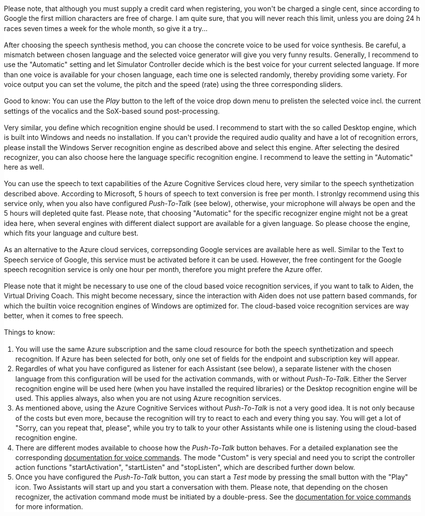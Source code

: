 Please note, that although you must supply a credit card when registering, you won't be charged a single cent, since according to Google the first million characters are free of charge. I am quite sure, that you will never reach this limit, unless you are doing 24 h races seven times a week for the whole month, so give it a try...

After choosing the speech synthesis method, you can choose the concrete voice to be used for voice synthesis. Be careful, a mismatch between chosen language and the selected voice generator will give you very funny results. Generally, I recommend to use the "Automatic" setting and let Simulator Controller decide which is the best voice for your current selected language. If more than one voice is available for your chosen language, each time one is selected randomly, thereby providing some variety. For voice output you can set the volume, the pitch and the speed (rate) using the three corresponding sliders.

Good to know: You can use the *Play* button to the left of the voice drop down menu to prelisten the selected voice incl. the current settings of the vocalics and the SoX-based sound post-processing.

Very similar, you define which recognition engine should be used. I recommend to start with the so called Desktop engine, which is built into Windows and needs no installation. If you can't provide the required audio quality and have a lot of recognition errors, please install the Windows Server recognition engine as described above and select this engine. After selecting the desired recognizer, you can also choose here the language specific recognition engine. I recommend to leave the setting in "Automatic" here as well.

You can use the speech to text capabilities of the Azure Cognitive Services cloud here, very similar to the speech synthetization described above. According to Microsoft, 5 hours of speech to text conversion is free per month. I stronlgy recommend using this service only, when you also have configured *Push-To-Talk* (see below), otherwise, your microphone will always be open and the 5 hours will depleted quite fast. Please note, that choosing "Automatic" for the specific recognizer engine might not be a great idea here, when several engines with different dialect support are available for a given language. So please choose the engine, which fits your language and culture best.

As an alternative to the Azure cloud services, correpsonding Google services are available here as well. Similar to the Text to Speech service of Google, this service must be activated before it can be used. However, the free contingent for the Google speech recognition service is only one hour per month, therefore you might prefere the Azure offer.

Please note that it might be necessary to use one of the cloud based voice recognition services, if you want to talk to Aiden, the Virtual Driving Coach. This might become necessary, since the interaction with Aiden does not use pattern based commands, for which the builtin voice recognition engines of Windows are optimized for. The cloud-based voice recognition services are way better, when it comes to free speech.

Things to know:

  1. You will use the same Azure subscription and the same cloud resource for both the speech synthetization and speech recognition. If Azure has been selected for both, only one set of fields for the endpoint and subscription key will appear.
  2. Regardles of what you have configured as listener for each Assistant (see below), a separate listener with the chosen language from this configuration will be used for the activation commands, with or without *Push-To-Talk*. Either the Server recognition engine will be used here (when you have installed the required libraries) or the Desktop recognition engine will be used. This applies always, also when you are not using Azure recognition services.
  3. As mentioned above, using the Azure Cognitive Services without *Push-To-Talk* is not a very good idea. It is not only because of the costs but even more, because the recognition will try to react to each and every thing you say. You will get a lot of "Sorry, can you repeat that, please", while you try to talk to your other Assistants while one is listening using the cloud-based recognition engine.
  4. There are different modes available to choose how the *Push-To-Talk* button behaves. For a detailed explanation see the corresponding [documentation for voice commands](https://github.com/SeriousOldMan/Simulator-Controller/wiki/Using-Simulator-Controller#voice-commands). The mode "Custom" is very special and need you to script the controller action functions "startActivation", "startListen" and "stopListen", which are described further down below.
  5. Once you have configured the *Push-To-Talk* button, you can start a *Test* mode by pressing the small button with the "Play" icon. Two Assistants will start up and you start a conversation with them. Please note, that depending on the chosen recognizer, the activation command mode must be initiated by a double-press. See the [documentation for voice commands](https://github.com/SeriousOldMan/Simulator-Controller/wiki/Using-Simulator-Controller#voice-commands) for more information.
